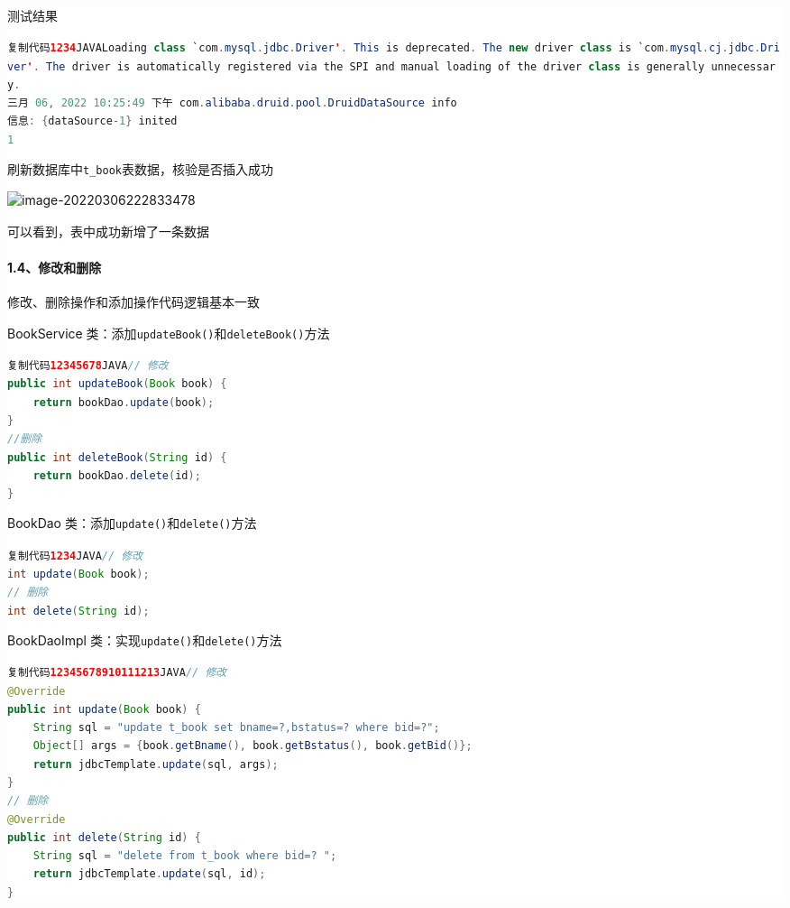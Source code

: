 测试结果

```java
复制代码1234JAVALoading class `com.mysql.jdbc.Driver'. This is deprecated. The new driver class is `com.mysql.cj.jdbc.Driver'. The driver is automatically registered via the SPI and manual loading of the driver class is generally unnecessary.
三月 06, 2022 10:25:49 下午 com.alibaba.druid.pool.DruidDataSource info
信息: {dataSource-1} inited
1
```

刷新数据库中`t_book`表数据，核验是否插入成功

![image-20220306222833478](https://img2022.cnblogs.com/blog/2364648/202203/2364648-20220310230856164-1729349399.png)

可以看到，表中成功新增了一条数据

#### 1.4、修改和删除

修改、删除操作和添加操作代码逻辑基本一致

BookService 类：添加`updateBook()`和`deleteBook()`方法

```java
复制代码12345678JAVA// 修改
public int updateBook(Book book) {
    return bookDao.update(book);
}
//删除
public int deleteBook(String id) {
    return bookDao.delete(id);
}
```

BookDao 类：添加`update()`和`delete()`方法

```java
复制代码1234JAVA// 修改
int update(Book book);
// 删除
int delete(String id);
```

BookDaoImpl 类：实现`update()`和`delete()`方法

```java
复制代码12345678910111213JAVA// 修改
@Override
public int update(Book book) {
    String sql = "update t_book set bname=?,bstatus=? where bid=?";
    Object[] args = {book.getBname(), book.getBstatus(), book.getBid()};
    return jdbcTemplate.update(sql, args);
}
// 删除
@Override
public int delete(String id) {
    String sql = "delete from t_book where bid=? ";
    return jdbcTemplate.update(sql, id);
}
```
